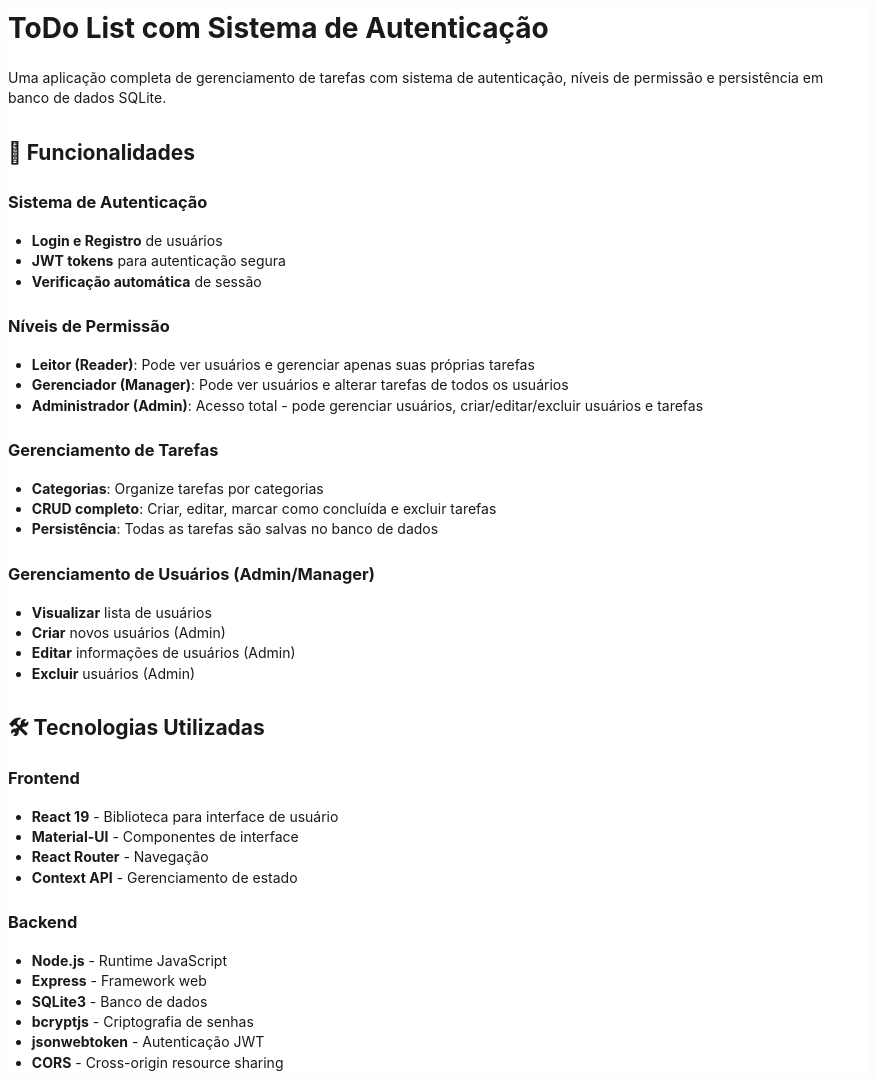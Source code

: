 # ToDo List com Sistema de Autenticação

Uma aplicação completa de gerenciamento de tarefas com sistema de autenticação, níveis de permissão e persistência em banco de dados SQLite.

## 🚀 Funcionalidades

### Sistema de Autenticação

- **Login e Registro** de usuários
- **JWT tokens** para autenticação segura
- **Verificação automática** de sessão

### Níveis de Permissão

- **Leitor (Reader)**: Pode ver usuários e gerenciar apenas suas próprias tarefas
- **Gerenciador (Manager)**: Pode ver usuários e alterar tarefas de todos os usuários
- **Administrador (Admin)**: Acesso total - pode gerenciar usuários, criar/editar/excluir usuários e tarefas

### Gerenciamento de Tarefas

- **Categorias**: Organize tarefas por categorias
- **CRUD completo**: Criar, editar, marcar como concluída e excluir tarefas
- **Persistência**: Todas as tarefas são salvas no banco de dados

### Gerenciamento de Usuários (Admin/Manager)

- **Visualizar** lista de usuários
- **Criar** novos usuários (Admin)
- **Editar** informações de usuários (Admin)
- **Excluir** usuários (Admin)

## 🛠️ Tecnologias Utilizadas

### Frontend

- **React 19** - Biblioteca para interface de usuário
- **Material-UI** - Componentes de interface
- **React Router** - Navegação
- **Context API** - Gerenciamento de estado

### Backend

- **Node.js** - Runtime JavaScript
- **Express** - Framework web
- **SQLite3** - Banco de dados
- **bcryptjs** - Criptografia de senhas
- **jsonwebtoken** - Autenticação JWT
- **CORS** - Cross-origin resource sharing
